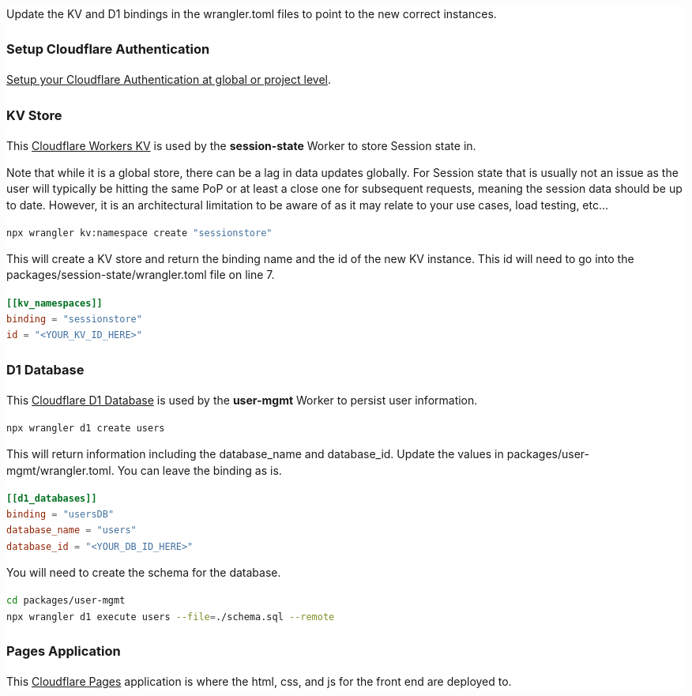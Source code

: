 Update the KV and D1 bindings in the wrangler.toml files to point to the new correct instances.




### Setup Cloudflare Authentication

[Setup your Cloudflare Authentication at global or project level](CLOUDFLAREAUTH.md).

### KV Store
This [Cloudflare Workers KV](https://developers.cloudflare.com/kv/) is used by the **session-state** Worker to store Session state in.

Note that while it is a global store, there can be a lag in data updates globally. For Session state that is usually not an issue as the user will typically be hitting the same PoP or at least a close one for subsequent requests, meaning the session data should be up to date. However, it is an architectural limitation to be aware of as it may relate to your use cases, load testing, etc...

```bash
npx wrangler kv:namespace create "sessionstore"
```

This will create a KV store and return the binding name and the id of the new KV instance. This id will need to go into the packages/session-state/wrangler.toml file on line 7.

```toml
[[kv_namespaces]]
binding = "sessionstore"
id = "<YOUR_KV_ID_HERE>"
```


### D1 Database
This [Cloudflare D1 Database](https://developers.cloudflare.com/d1/) is used by the **user-mgmt** Worker to persist user information.

```bash
npx wrangler d1 create users
```

This will return information including the database_name and database_id.  Update the values in packages/user-mgmt/wrangler.toml. You can leave the binding as is.

```toml
[[d1_databases]]
binding = "usersDB"
database_name = "users"
database_id = "<YOUR_DB_ID_HERE>"
```

You will need to create the schema for the database.

```bash
cd packages/user-mgmt
npx wrangler d1 execute users --file=./schema.sql --remote
```



### Pages Application
This [Cloudflare Pages](https://pages.cloudflare.com) application is where the html, css, and js for the front end are deployed to.
